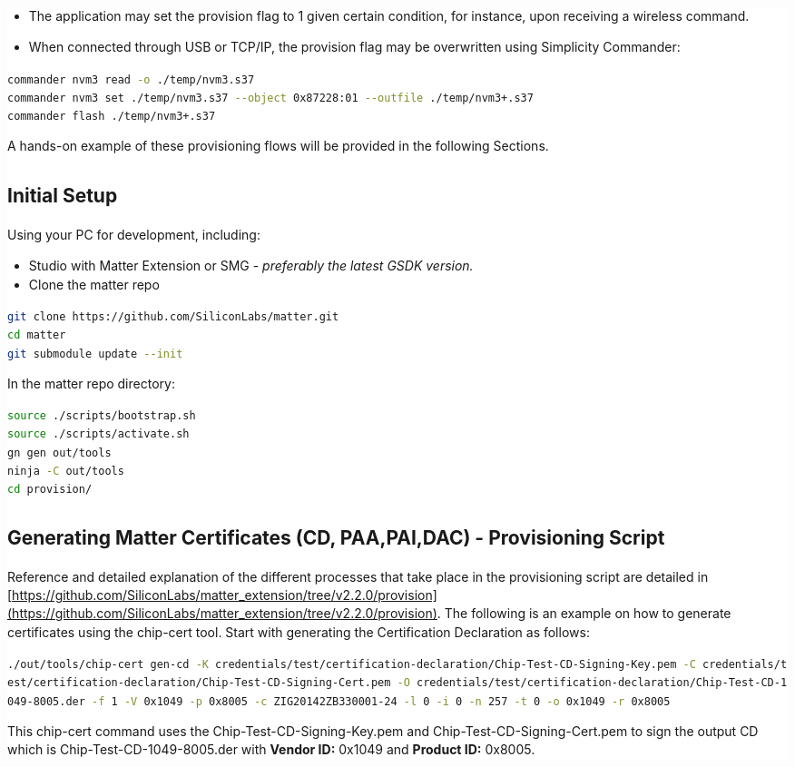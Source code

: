 - The application may set the provision flag to 1 given certain condition, for instance, upon receiving a wireless command.

- When connected through USB or TCP/IP, the provision flag may be overwritten using Simplicity Commander:

```bash
commander nvm3 read -o ./temp/nvm3.s37
commander nvm3 set ./temp/nvm3.s37 --object 0x87228:01 --outfile ./temp/nvm3+.s37
commander flash ./temp/nvm3+.s37
```

A hands-on example of these provisioning flows will be provided in the following Sections.

## Initial Setup

Using your PC for development, including:

- Studio with Matter Extension or SMG - *preferably the latest GSDK version.*
- Clone the matter repo

```bash
git clone https://github.com/SiliconLabs/matter.git
cd matter
git submodule update --init
```

In the matter repo directory:

```bash
source ./scripts/bootstrap.sh
source ./scripts/activate.sh
gn gen out/tools
ninja -C out/tools
cd provision/
```

## Generating Matter Certificates (CD, PAA,PAI,DAC) - Provisioning Script

Reference and detailed explanation of the different processes that take place in the provisioning script are detailed in [https://github.com/SiliconLabs/matter_extension/tree/v2.2.0/provision](https://github.com/SiliconLabs/matter_extension/tree/v2.2.0/provision). The following is an example on how to generate certificates using the chip-cert tool. Start with generating the Certification Declaration as follows:

```bash
./out/tools/chip-cert gen-cd -K credentials/test/certification-declaration/Chip-Test-CD-Signing-Key.pem -C credentials/test/certification-declaration/Chip-Test-CD-Signing-Cert.pem -O credentials/test/certification-declaration/Chip-Test-CD-1049-8005.der -f 1 -V 0x1049 -p 0x8005 -c ZIG20142ZB330001-24 -l 0 -i 0 -n 257 -t 0 -o 0x1049 -r 0x8005
```

This chip-cert command uses the Chip-Test-CD-Signing-Key.pem and Chip-Test-CD-Signing-Cert.pem to sign the output CD which is Chip-Test-CD-1049-8005.der with **Vendor ID:**  0x1049 and **Product ID:** 0x8005.
